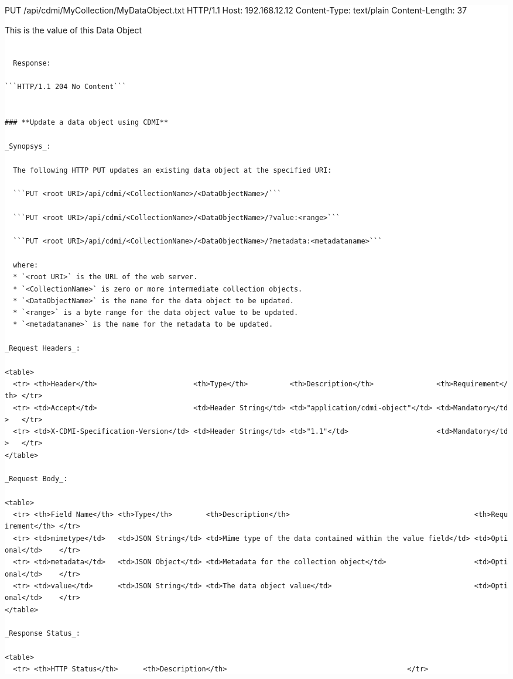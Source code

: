 ```

```
PUT /api/cdmi/MyCollection/MyDataObject.txt HTTP/1.1
Host: 192.168.12.12
Content-Type: text/plain
Content-Length: 37

This is the value of this Data Object
```

  Response:

```HTTP/1.1 204 No Content```


### **Update a data object using CDMI**

_Synopsys_:

  The following HTTP PUT updates an existing data object at the specified URI:

  ```PUT <root URI>/api/cdmi/<CollectionName>/<DataObjectName>/```

  ```PUT <root URI>/api/cdmi/<CollectionName>/<DataObjectName>/?value:<range>```

  ```PUT <root URI>/api/cdmi/<CollectionName>/<DataObjectName>/?metadata:<metadataname>```

  where:
  * `<root URI>` is the URL of the web server.
  * `<CollectionName>` is zero or more intermediate collection objects.
  * `<DataObjectName>` is the name for the data object to be updated.
  * `<range>` is a byte range for the data object value to be updated.
  * `<metadataname>` is the name for the metadata to be updated.

_Request Headers_:

<table>
  <tr> <th>Header</th>                       <th>Type</th>          <th>Description</th>               <th>Requirement</th> </tr>
  <tr> <td>Accept</td>                       <td>Header String</td> <td>"application/cdmi-object"</td> <td>Mandatory</td>   </tr>       
  <tr> <td>X-CDMI-Specification-Version</td> <td>Header String</td> <td>"1.1"</td>                     <td>Mandatory</td>   </tr>
</table>

_Request Body_:

<table>
  <tr> <th>Field Name</th> <th>Type</th>        <th>Description</th>                                            <th>Requirement</th> </tr>
  <tr> <td>mimetype</td>   <td>JSON String</td> <td>Mime type of the data contained within the value field</td> <td>Optional</td>    </tr>
  <tr> <td>metadata</td>   <td>JSON Object</td> <td>Metadata for the collection object</td>                     <td>Optional</td>    </tr>
  <tr> <td>value</td>      <td>JSON String</td> <td>The data object value</td>                                  <td>Optional</td>    </tr>
</table>

_Response Status_:

<table>
  <tr> <th>HTTP Status</th>      <th>Description</th>                                           </tr>
```